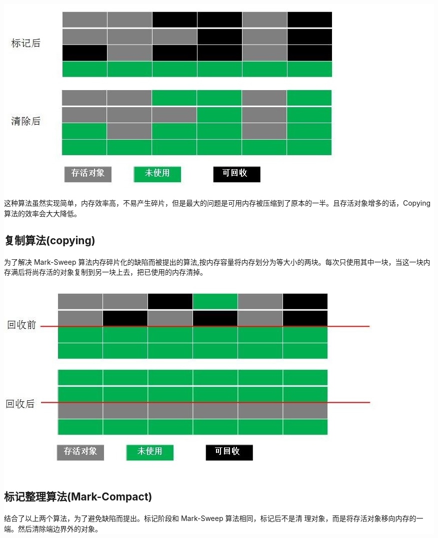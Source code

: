 ![](imgs/jvm1.jpg)

这种算法虽然实现简单，内存效率高，不易产生碎片，但是最大的问题是可用内存被压缩到了原本的一半。且存活对象增多的话，Copying 算法的效率会大大降低。

## 复制算法(copying)

为了解决 Mark-Sweep 算法内存碎片化的缺陷而被提出的算法,按内存容量将内存划分为等大小的两块。每次只使用其中一块，当这一块内存满后将尚存活的对象复制到另一块上去，把已使用的内存清掉。

![](imgs/jvm2.jpg)

## 标记整理算法(Mark-Compact)

结合了以上两个算法，为了避免缺陷而提出。标记阶段和 Mark-Sweep 算法相同，标记后不是清
理对象，而是将存活对象移向内存的一端。然后清除端边界外的对象。
